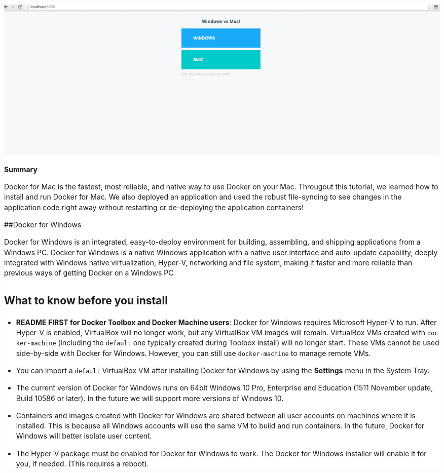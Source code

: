 
![app](images/image4.png)

**Summary**

Docker for Mac is the fastest, most reliable, and native way to use Docker on your Mac. Througout this tutorial, we learned how to install and run Docker for Mac. We also deployed an application and used the robust file-syncing to see changes in the application code right away without restarting or de-deploying the application containers!


##Docker for Windows

Docker for Windows is an integrated, easy-to-deploy environment for building, assembling, and shipping applications from a Windows PC. Docker for Windows is a native Windows application with a native user interface and auto-update capability, deeply integrated with Windows native virtualization, Hyper-V, networking and file system, making it faster and more reliable than previous ways of getting Docker on a Windows PC


##  What to know before you install

* **README FIRST for Docker Toolbox and Docker Machine users**: Docker for Windows requires Microsoft Hyper-V to run. After Hyper-V is enabled, VirtualBox will no longer work, but any VirtualBox VM images will remain. VirtualBox VMs created with `docker-machine` (including the `default` one typically created during Toolbox install) will no longer start. These VMs cannot be used side-by-side with Docker for Windows. However, you can still use `docker-machine` to manage remote VMs.

* You can import a `default` VirtualBox VM after installing Docker for Windows by using the **Settings** menu in the System Tray.

* The current version of Docker for Windows runs on 64bit Windows 10 Pro, Enterprise and Education (1511 November update, Build 10586 or later). In the future we will support more versions of Windows 10.

* Containers and images created with Docker for Windows are shared between all user accounts on machines where it is installed. This is because all Windows accounts will use the same VM to build and run containers. In the future, Docker for Windows will better isolate user content.

* The Hyper-V package must be enabled for Docker for Windows to work. The Docker for Windows installer will enable it for you, if needed. (This requires a reboot).
